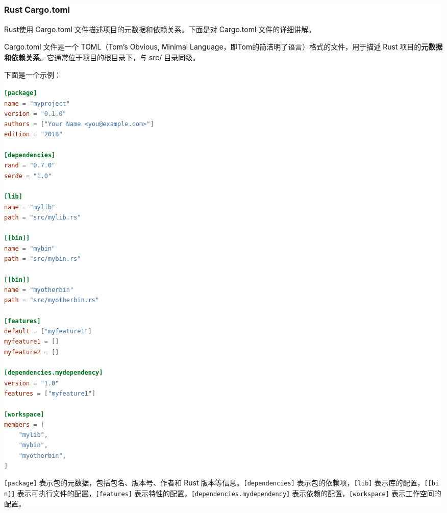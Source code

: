 ### Rust Cargo.toml

Rust使用 Cargo.toml 文件描述项目的元数据和依赖关系。下面是对 Cargo.toml 文件的详细讲解。

Cargo.toml 文件是一个 TOML（Tom’s Obvious, Minimal Language，即Tom的简洁明了语言）格式的文件，用于描述 Rust 项目的**元数据和依赖关系**。它通常位于项目的根目录下，与 src/ 目录同级。

下面是一个示例：


```toml
[package]
name = "myproject"
version = "0.1.0"
authors = ["Your Name <you@example.com>"]
edition = "2018"

[dependencies]
rand = "0.7.0"
serde = "1.0"

[lib]
name = "mylib"
path = "src/mylib.rs"

[[bin]]
name = "mybin"
path = "src/mybin.rs"

[[bin]]
name = "myotherbin"
path = "src/myotherbin.rs"

[features]
default = ["myfeature1"]
myfeature1 = []
myfeature2 = []

[dependencies.mydependency]
version = "1.0"
features = ["myfeature1"]

[workspace]
members = [
    "mylib",
    "mybin",
    "myotherbin",
]

```

`[package]` 表示包的元数据，包括包名、版本号、作者和 Rust 版本等信息。`[dependencies]` 表示包的依赖项，`[lib]` 表示库的配置，`[[bin]]` 表示可执行文件的配置，`[features]` 表示特性的配置，`[dependencies.mydependency]` 表示依赖的配置，`[workspace]` 表示工作空间的配置。
